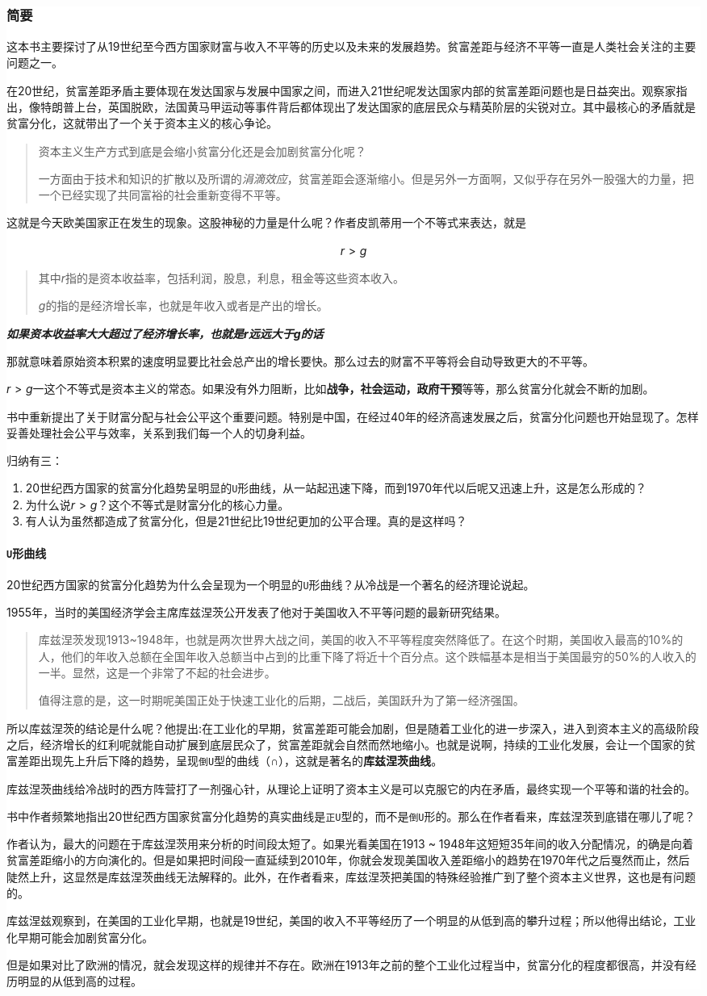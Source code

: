 ### 简要

这本书主要探讨了从19世纪至今西方国家财富与收入不平等的历史以及未来的发展趋势。贫富差距与经济不平等一直是人类社会关注的主要问题之一。

在20世纪，贫富差距矛盾主要体现在发达国家与发展中国家之间，而进入21世纪呢发达国家内部的贫富差距问题也是日益突出。观察家指出，像特朗普上台，英国脱欧，法国黄马甲运动等事件背后都体现出了发达国家的底层民众与精英阶层的尖锐对立。其中最核心的矛盾就是贫富分化，这就带出了一个关于资本主义的核心争论。

> 资本主义生产方式到底是会缩小贫富分化还是会加剧贫富分化呢？
> 
> 一方面由于技术和知识的扩散以及所谓的*涓滴效应*，贫富差距会逐渐缩小。但是另外一方面啊，又似乎存在另外一股强大的力量，把一个已经实现了共同富裕的社会重新变得不平等。

这就是今天欧美国家正在发生的现象。这股神秘的力量是什么呢？作者皮凯蒂用一个不等式来表达，就是

$$
r>g
$$

> 其中$r$指的是资本收益率，包括利润，股息，利息，租金等这些资本收入。
>
> $g$的指的是经济增长率，也就是年收入或者是产出的增长。

***如果资本收益率大大超过了经济增长率，也就是$r$远远大于$g$的话***

那就意味着原始资本积累的速度明显要比社会总产出的增长要快。那么过去的财富不平等将会自动导致更大的不平等。

$r>g$一这个不等式是资本主义的常态。如果没有外力阻断，比如**战争，社会运动，政府干预**等等，那么贫富分化就会不断的加剧。

书中重新提出了关于财富分配与社会公平这个重要问题。特别是中国，在经过40年的经济高速发展之后，贫富分化问题也开始显现了。怎样妥善处理社会公平与效率，关系到我们每一个人的切身利益。

归纳有三：

1. 20世纪西方国家的贫富分化趋势呈明显的`U`形曲线，从一站起迅速下降，而到1970年代以后呢又迅速上升，这是怎么形成的？
2. 为什么说$r>g$？这个不等式是财富分化的核心力量。
3. 有人认为虽然都造成了贫富分化，但是21世纪比19世纪更加的公平合理。真的是这样吗？

#### `U`形曲线

20世纪西方国家的贫富分化趋势为什么会呈现为一个明显的`U`形曲线？从冷战是一个著名的经济理论说起。

1955年，当时的美国经济学会主席库兹涅茨公开发表了他对于美国收入不平等问题的最新研究结果。

> 库兹涅茨发现1913~1948年，也就是两次世界大战之间，美国的收入不平等程度突然降低了。在这个时期，美国收入最高的10%的人，他们的年收入总额在全国年收入总额当中占到的比重下降了将近十个百分点。这个跌幅基本是相当于美国最穷的50%的人收入的一半。显然，这是一个非常了不起的社会进步。
> 
> 值得注意的是，这一时期呢美国正处于快速工业化的后期，二战后，美国跃升为了第一经济强国。

所以库兹涅茨的结论是什么呢？他提出:在工业化的早期，贫富差距可能会加剧，但是随着工业化的进一步深入，进入到资本主义的高级阶段之后，经济增长的红利呢就能自动扩展到底层民众了，贫富差距就会自然而然地缩小。也就是说啊，持续的工业化发展，会让一个国家的贫富差距出现先上升后下降的趋势，呈现`倒U`型的曲线（∩），这就是著名的**库兹涅茨曲线**。

库兹涅茨曲线给冷战时的西方阵营打了一剂强心针，从理论上证明了资本主义是可以克服它的内在矛盾，最终实现一个平等和谐的社会的。

书中作者频繁地指出20世纪西方国家贫富分化趋势的真实曲线是`正U`型的，而不是`倒U`形的。那么在作者看来，库兹涅茨到底错在哪儿了呢？

作者认为，最大的问题在于库兹涅茨用来分析的时间段太短了。如果光看美国在1913 ~ 1948年这短短35年间的收入分配情况，的确是向着贫富差距缩小的方向演化的。但是如果把时间段一直延续到2010年，你就会发现美国收入差距缩小的趋势在1970年代之后戛然而止，然后陡然上升，这显然是库兹涅茨曲线无法解释的。此外，在作者看来，库兹涅茨把美国的特殊经验推广到了整个资本主义世界，这也是有问题的。

库兹涅兹观察到，在美国的工业化早期，也就是19世纪，美国的收入不平等经历了一个明显的从低到高的攀升过程；所以他得出结论，工业化早期可能会加剧贫富分化。

但是如果对比了欧洲的情况，就会发现这样的规律并不存在。欧洲在1913年之前的整个工业化过程当中，贫富分化的程度都很高，并没有经历明显的从低到高的过程。
